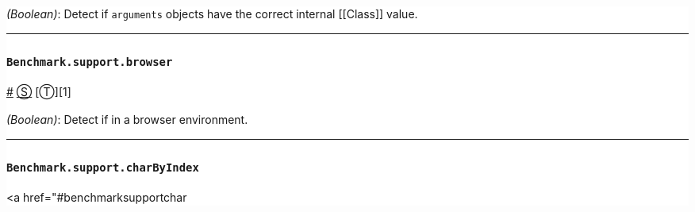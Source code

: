 *(Boolean)*: Detect if `arguments` objects have the correct internal [[Class]] value.

* * *






### <a id="benchmarksupportbrowser"></a>`Benchmark.support.browser`
<a href="#benchmarksupportbrowser">#</a> [&#x24C8;](https://github.com/bestiejs/benchmark.js/blob/master/benchmark.js#L161 "View in source") [&#x24C9;][1]

*(Boolean)*: Detect if in a browser environment.

* * *






### <a id="benchmarksupportcharbyindex"></a>`Benchmark.support.charByIndex`
<a href="#benchmarksupportchar